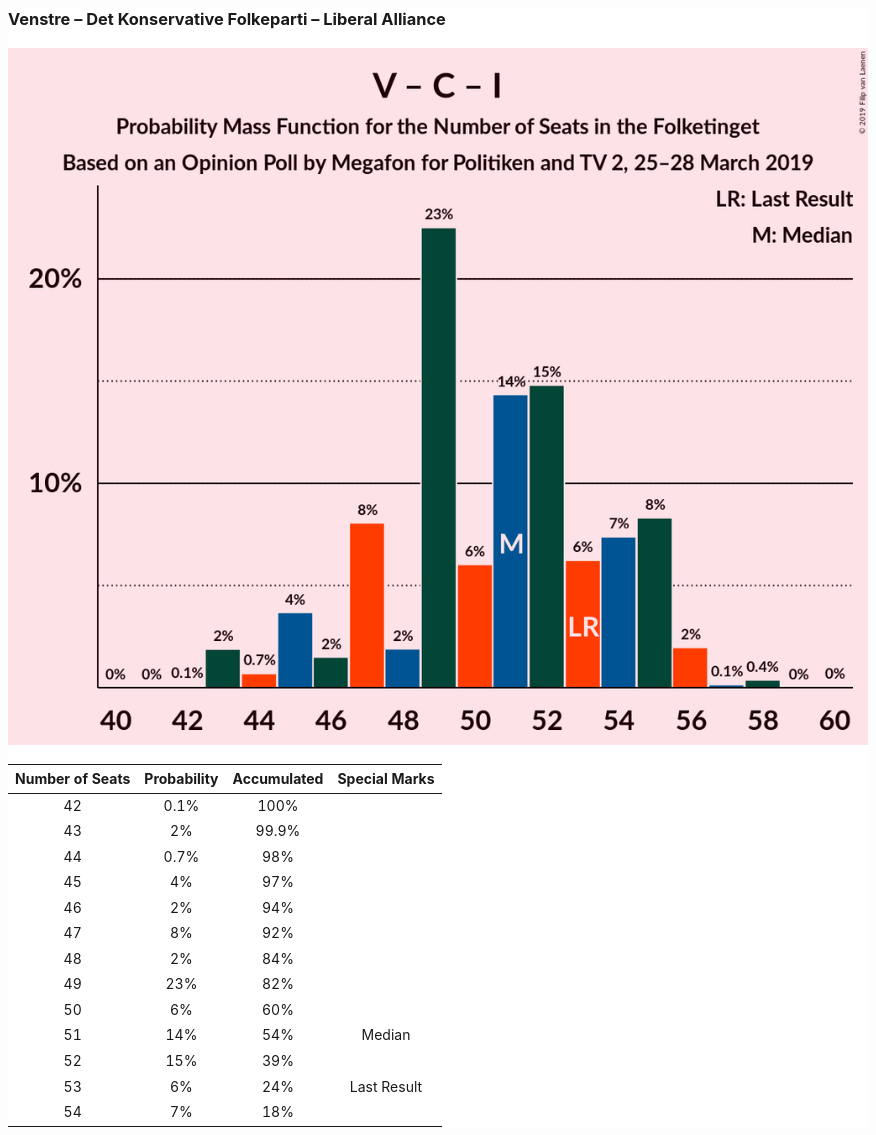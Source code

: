 ### Venstre – Det Konservative Folkeparti – Liberal Alliance

![Graph with seats probability mass function not yet produced](2019-03-28-Megafon-coalitions-seats-pmf-v–c–i.png "Seats Probability Mass Function")

| Number of Seats | Probability | Accumulated | Special Marks |
|:---------------:|:-----------:|:-----------:|:-------------:|
| 42 | 0.1% | 100% |  |
| 43 | 2% | 99.9% |  |
| 44 | 0.7% | 98% |  |
| 45 | 4% | 97% |  |
| 46 | 2% | 94% |  |
| 47 | 8% | 92% |  |
| 48 | 2% | 84% |  |
| 49 | 23% | 82% |  |
| 50 | 6% | 60% |  |
| 51 | 14% | 54% | Median |
| 52 | 15% | 39% |  |
| 53 | 6% | 24% | Last Result |
| 54 | 7% | 18% |  |